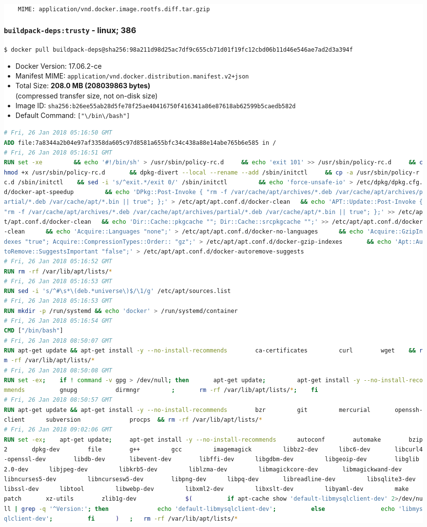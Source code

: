 		MIME: application/vnd.docker.image.rootfs.diff.tar.gzip

### `buildpack-deps:trusty` - linux; 386

```console
$ docker pull buildpack-deps@sha256:98a211d98d25ac7df9c655cb71d01f19fc12cbd06b11d46e546ae7ad2d3a394f
```

-	Docker Version: 17.06.2-ce
-	Manifest MIME: `application/vnd.docker.distribution.manifest.v2+json`
-	Total Size: **208.0 MB (208039863 bytes)**  
	(compressed transfer size, not on-disk size)
-	Image ID: `sha256:b26ee55ab28d5fe78f25ae40416750f416341a86e87618ab62599b5caedb582d`
-	Default Command: `["\/bin\/bash"]`

```dockerfile
# Fri, 26 Jan 2018 05:16:50 GMT
ADD file:7a8344a2b04e97af3358da605c97d8581a655bfc34c438a88e14abe765b6e585 in / 
# Fri, 26 Jan 2018 05:16:51 GMT
RUN set -xe 		&& echo '#!/bin/sh' > /usr/sbin/policy-rc.d 	&& echo 'exit 101' >> /usr/sbin/policy-rc.d 	&& chmod +x /usr/sbin/policy-rc.d 		&& dpkg-divert --local --rename --add /sbin/initctl 	&& cp -a /usr/sbin/policy-rc.d /sbin/initctl 	&& sed -i 's/^exit.*/exit 0/' /sbin/initctl 		&& echo 'force-unsafe-io' > /etc/dpkg/dpkg.cfg.d/docker-apt-speedup 		&& echo 'DPkg::Post-Invoke { "rm -f /var/cache/apt/archives/*.deb /var/cache/apt/archives/partial/*.deb /var/cache/apt/*.bin || true"; };' > /etc/apt/apt.conf.d/docker-clean 	&& echo 'APT::Update::Post-Invoke { "rm -f /var/cache/apt/archives/*.deb /var/cache/apt/archives/partial/*.deb /var/cache/apt/*.bin || true"; };' >> /etc/apt/apt.conf.d/docker-clean 	&& echo 'Dir::Cache::pkgcache ""; Dir::Cache::srcpkgcache "";' >> /etc/apt/apt.conf.d/docker-clean 		&& echo 'Acquire::Languages "none";' > /etc/apt/apt.conf.d/docker-no-languages 		&& echo 'Acquire::GzipIndexes "true"; Acquire::CompressionTypes::Order:: "gz";' > /etc/apt/apt.conf.d/docker-gzip-indexes 		&& echo 'Apt::AutoRemove::SuggestsImportant "false";' > /etc/apt/apt.conf.d/docker-autoremove-suggests
# Fri, 26 Jan 2018 05:16:52 GMT
RUN rm -rf /var/lib/apt/lists/*
# Fri, 26 Jan 2018 05:16:53 GMT
RUN sed -i 's/^#\s*\(deb.*universe\)$/\1/g' /etc/apt/sources.list
# Fri, 26 Jan 2018 05:16:53 GMT
RUN mkdir -p /run/systemd && echo 'docker' > /run/systemd/container
# Fri, 26 Jan 2018 05:16:54 GMT
CMD ["/bin/bash"]
# Fri, 26 Jan 2018 08:50:07 GMT
RUN apt-get update && apt-get install -y --no-install-recommends 		ca-certificates 		curl 		wget 	&& rm -rf /var/lib/apt/lists/*
# Fri, 26 Jan 2018 08:50:08 GMT
RUN set -ex; 	if ! command -v gpg > /dev/null; then 		apt-get update; 		apt-get install -y --no-install-recommends 			gnupg 			dirmngr 		; 		rm -rf /var/lib/apt/lists/*; 	fi
# Fri, 26 Jan 2018 08:50:57 GMT
RUN apt-get update && apt-get install -y --no-install-recommends 		bzr 		git 		mercurial 		openssh-client 		subversion 				procps 	&& rm -rf /var/lib/apt/lists/*
# Fri, 26 Jan 2018 09:02:06 GMT
RUN set -ex; 	apt-get update; 	apt-get install -y --no-install-recommends 		autoconf 		automake 		bzip2 		dpkg-dev 		file 		g++ 		gcc 		imagemagick 		libbz2-dev 		libc6-dev 		libcurl4-openssl-dev 		libdb-dev 		libevent-dev 		libffi-dev 		libgdbm-dev 		libgeoip-dev 		libglib2.0-dev 		libjpeg-dev 		libkrb5-dev 		liblzma-dev 		libmagickcore-dev 		libmagickwand-dev 		libncurses5-dev 		libncursesw5-dev 		libpng-dev 		libpq-dev 		libreadline-dev 		libsqlite3-dev 		libssl-dev 		libtool 		libwebp-dev 		libxml2-dev 		libxslt-dev 		libyaml-dev 		make 		patch 		xz-utils 		zlib1g-dev 				$( 			if apt-cache show 'default-libmysqlclient-dev' 2>/dev/null | grep -q '^Version:'; then 				echo 'default-libmysqlclient-dev'; 			else 				echo 'libmysqlclient-dev'; 			fi 		) 	; 	rm -rf /var/lib/apt/lists/*
```
